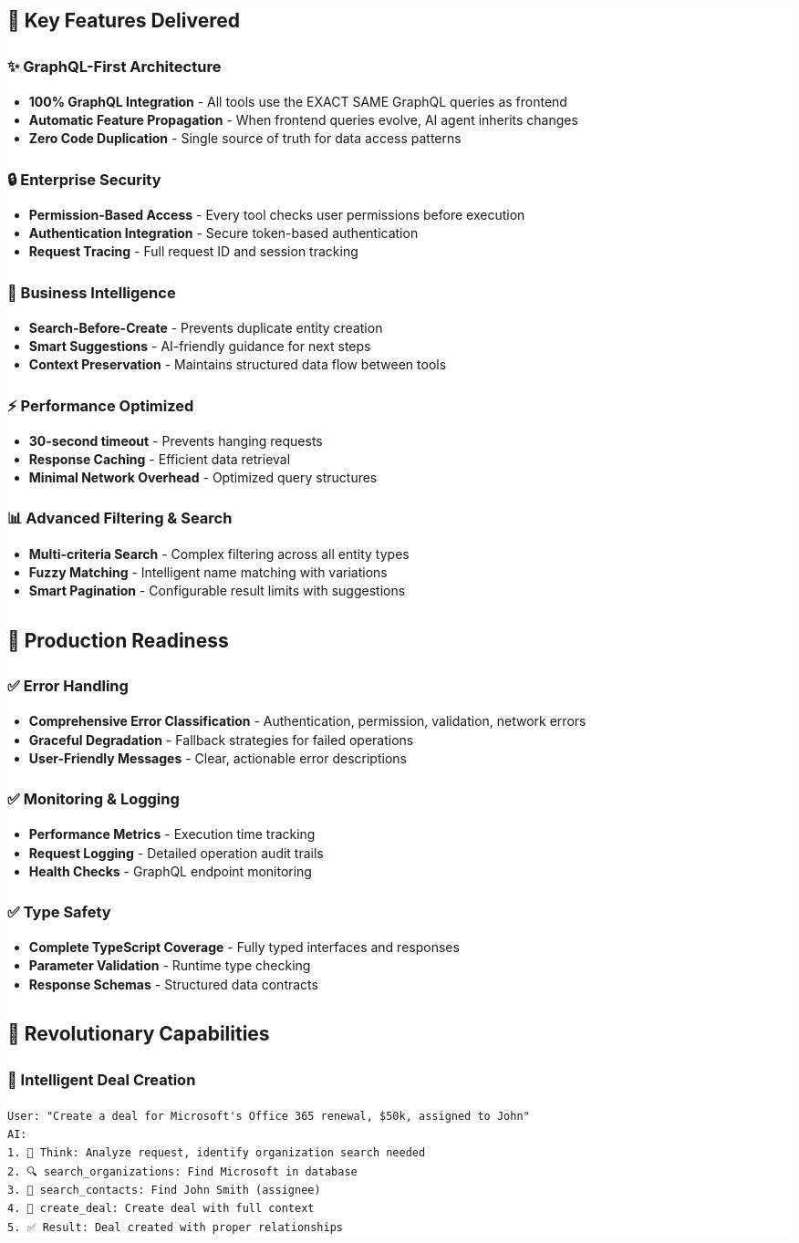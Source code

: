 ## 🚀 Key Features Delivered

### ✨ GraphQL-First Architecture
- **100% GraphQL Integration** - All tools use the EXACT SAME GraphQL queries as frontend
- **Automatic Feature Propagation** - When frontend queries evolve, AI agent inherits changes
- **Zero Code Duplication** - Single source of truth for data access patterns

### 🔒 Enterprise Security
- **Permission-Based Access** - Every tool checks user permissions before execution
- **Authentication Integration** - Secure token-based authentication
- **Request Tracing** - Full request ID and session tracking

### 🧠 Business Intelligence
- **Search-Before-Create** - Prevents duplicate entity creation
- **Smart Suggestions** - AI-friendly guidance for next steps
- **Context Preservation** - Maintains structured data flow between tools

### ⚡ Performance Optimized
- **30-second timeout** - Prevents hanging requests
- **Response Caching** - Efficient data retrieval
- **Minimal Network Overhead** - Optimized query structures

### 📊 Advanced Filtering & Search
- **Multi-criteria Search** - Complex filtering across all entity types
- **Fuzzy Matching** - Intelligent name matching with variations
- **Smart Pagination** - Configurable result limits with suggestions

## 🎯 Production Readiness

### ✅ Error Handling
- **Comprehensive Error Classification** - Authentication, permission, validation, network errors
- **Graceful Degradation** - Fallback strategies for failed operations
- **User-Friendly Messages** - Clear, actionable error descriptions

### ✅ Monitoring & Logging
- **Performance Metrics** - Execution time tracking
- **Request Logging** - Detailed operation audit trails
- **Health Checks** - GraphQL endpoint monitoring

### ✅ Type Safety
- **Complete TypeScript Coverage** - Fully typed interfaces and responses
- **Parameter Validation** - Runtime type checking
- **Response Schemas** - Structured data contracts

## 🔮 Revolutionary Capabilities

### 🎯 Intelligent Deal Creation
```
User: "Create a deal for Microsoft's Office 365 renewal, $50k, assigned to John"
AI: 
1. 🧠 Think: Analyze request, identify organization search needed
2. 🔍 search_organizations: Find Microsoft in database
3. 👥 search_contacts: Find John Smith (assignee)
4. 💼 create_deal: Create deal with full context
5. ✅ Result: Deal created with proper relationships
```
